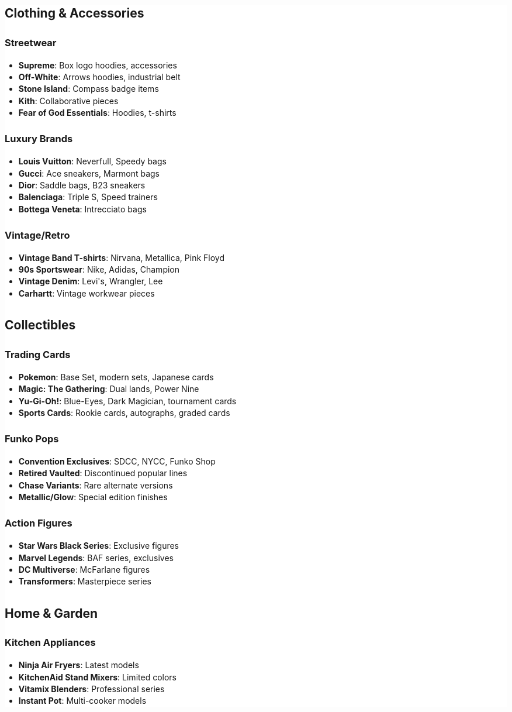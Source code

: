 ## Clothing & Accessories

### Streetwear
- **Supreme**: Box logo hoodies, accessories
- **Off-White**: Arrows hoodies, industrial belt
- **Stone Island**: Compass badge items
- **Kith**: Collaborative pieces
- **Fear of God Essentials**: Hoodies, t-shirts

### Luxury Brands
- **Louis Vuitton**: Neverfull, Speedy bags
- **Gucci**: Ace sneakers, Marmont bags
- **Dior**: Saddle bags, B23 sneakers
- **Balenciaga**: Triple S, Speed trainers
- **Bottega Veneta**: Intrecciato bags

### Vintage/Retro
- **Vintage Band T-shirts**: Nirvana, Metallica, Pink Floyd
- **90s Sportswear**: Nike, Adidas, Champion
- **Vintage Denim**: Levi's, Wrangler, Lee
- **Carhartt**: Vintage workwear pieces

## Collectibles

### Trading Cards
- **Pokemon**: Base Set, modern sets, Japanese cards
- **Magic: The Gathering**: Dual lands, Power Nine
- **Yu-Gi-Oh!**: Blue-Eyes, Dark Magician, tournament cards
- **Sports Cards**: Rookie cards, autographs, graded cards

### Funko Pops
- **Convention Exclusives**: SDCC, NYCC, Funko Shop
- **Retired Vaulted**: Discontinued popular lines
- **Chase Variants**: Rare alternate versions
- **Metallic/Glow**: Special edition finishes

### Action Figures
- **Star Wars Black Series**: Exclusive figures
- **Marvel Legends**: BAF series, exclusives
- **DC Multiverse**: McFarlane figures
- **Transformers**: Masterpiece series

## Home & Garden

### Kitchen Appliances
- **Ninja Air Fryers**: Latest models
- **KitchenAid Stand Mixers**: Limited colors
- **Vitamix Blenders**: Professional series
- **Instant Pot**: Multi-cooker models
